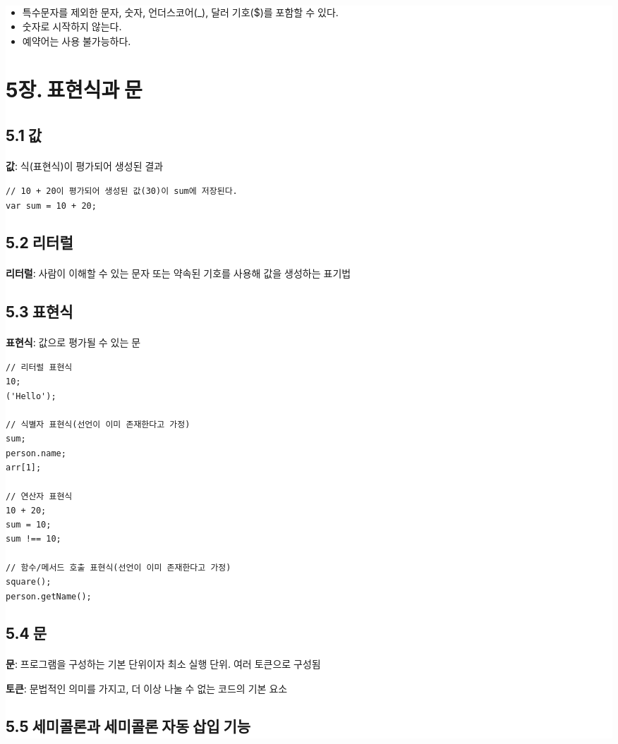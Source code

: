 - 특수문자를 제외한 문자, 숫자, 언더스코어(\_), 달러 기호($)를 포함할 수 있다.
- 숫자로 시작하지 않는다.
- 예약어는 사용 불가능하다.

# 5장. 표현식과 문

## 5.1 값

**값**: 식(표현식)이 평가되어 생성된 결과

```tsx
// 10 + 20이 평가되어 생성된 값(30)이 sum에 저장된다.
var sum = 10 + 20;
```

## 5.2 리터럴

**리터럴**: 사람이 이해할 수 있는 문자 또는 약속된 기호를 사용해 값을 생성하는 표기법

## 5.3 표현식

**표현식**: 값으로 평가될 수 있는 문

```tsx
// 리터럴 표현식
10;
('Hello');

// 식별자 표현식(선언이 이미 존재한다고 가정)
sum;
person.name;
arr[1];

// 연산자 표현식
10 + 20;
sum = 10;
sum !== 10;

// 함수/메서드 호출 표현식(선언이 이미 존재한다고 가정)
square();
person.getName();
```

## 5.4 문

**문**: 프로그램을 구성하는 기본 단위이자 최소 실행 단위. 여러 토큰으로 구성됨

**토큰**: 문법적인 의미를 가지고, 더 이상 나눌 수 없는 코드의 기본 요소

## 5.5 세미콜론과 세미콜론 자동 삽입 기능
